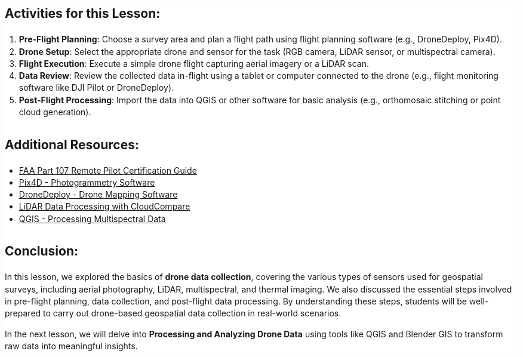 ## Activities for this Lesson:

1. **Pre-Flight Planning**: Choose a survey area and plan a flight path using flight planning software (e.g., DroneDeploy, Pix4D).
2. **Drone Setup**: Select the appropriate drone and sensor for the task (RGB camera, LiDAR sensor, or multispectral camera).
3. **Flight Execution**: Execute a simple drone flight capturing aerial imagery or a LiDAR scan.
4. **Data Review**: Review the collected data in-flight using a tablet or computer connected to the drone (e.g., flight monitoring software like DJI Pilot or DroneDeploy).
5. **Post-Flight Processing**: Import the data into QGIS or other software for basic analysis (e.g., orthomosaic stitching or point cloud generation).

## Additional Resources:
- [FAA Part 107 Remote Pilot Certification Guide](https://www.faa.gov/uas/commercial_operators/part_107)
- [Pix4D - Photogrammetry Software](https://www.pix4d.com/)
- [DroneDeploy - Drone Mapping Software](https://www.dronedeploy.com/)
- [LiDAR Data Processing with CloudCompare](https://www.cloudcompare.org/)
- [QGIS - Processing Multispectral Data](https://www.qgis.org/en/site/)

## Conclusion:
In this lesson, we explored the basics of **drone data collection**, covering the various types of sensors used for geospatial surveys, including aerial photography, LiDAR, multispectral, and thermal imaging. We also discussed the essential steps involved in pre-flight planning, data collection, and post-flight data processing. By understanding these steps, students will be well-prepared to carry out drone-based geospatial data collection in real-world scenarios.

In the next lesson, we will delve into **Processing and Analyzing Drone Data** using tools like QGIS and Blender GIS to transform raw data into meaningful insights.
